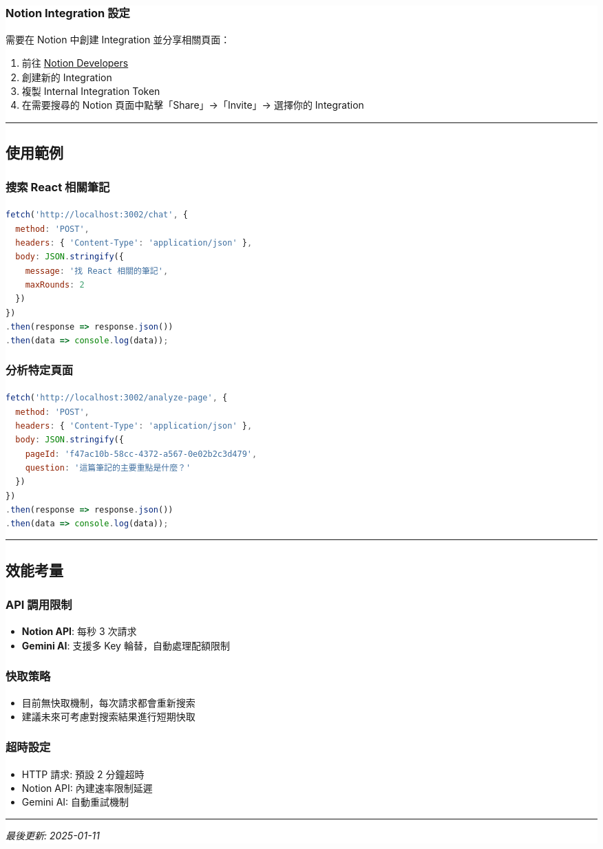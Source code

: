 ### Notion Integration 設定

需要在 Notion 中創建 Integration 並分享相關頁面：

1. 前往 [Notion Developers](https://www.notion.so/my-integrations)
2. 創建新的 Integration
3. 複製 Internal Integration Token
4. 在需要搜尋的 Notion 頁面中點擊「Share」→「Invite」→ 選擇你的 Integration

---

## 使用範例

### 搜索 React 相關筆記
```javascript
fetch('http://localhost:3002/chat', {
  method: 'POST',
  headers: { 'Content-Type': 'application/json' },
  body: JSON.stringify({
    message: '找 React 相關的筆記',
    maxRounds: 2
  })
})
.then(response => response.json())
.then(data => console.log(data));
```

### 分析特定頁面
```javascript
fetch('http://localhost:3002/analyze-page', {
  method: 'POST',
  headers: { 'Content-Type': 'application/json' },
  body: JSON.stringify({
    pageId: 'f47ac10b-58cc-4372-a567-0e02b2c3d479',
    question: '這篇筆記的主要重點是什麼？'
  })
})
.then(response => response.json())
.then(data => console.log(data));
```

---

## 效能考量

### API 調用限制
- **Notion API**: 每秒 3 次請求
- **Gemini AI**: 支援多 Key 輪替，自動處理配額限制

### 快取策略
- 目前無快取機制，每次請求都會重新搜索
- 建議未來可考慮對搜索結果進行短期快取

### 超時設定
- HTTP 請求: 預設 2 分鐘超時
- Notion API: 內建速率限制延遲
- Gemini AI: 自動重試機制

---

*最後更新: 2025-01-11*